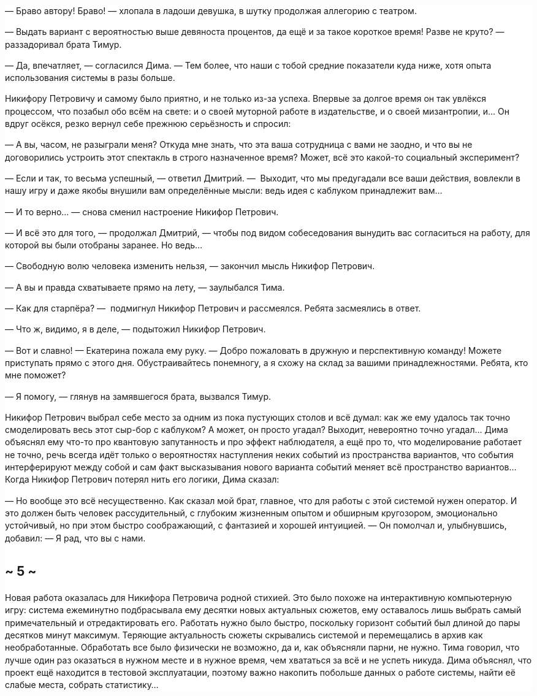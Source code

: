 — Браво автору! Браво! — хлопала в ладоши девушка, в шутку продолжая аллегорию с театром.

— Выдать вариант с вероятностью выше девяноста процентов, да ещё и за такое короткое время! Разве не круто? — раззадоривал брата Тимур.

— Да, впечатляет, — согласился Дима. — Тем более, что наши с тобой средние показатели куда ниже, хотя опыта использования системы в разы больше.

Никифору Петровичу и самому было приятно, и не только из-за успеха. Впервые за долгое время он так увлёкся процессом, что позабыл обо всём на свете: и о своей муторной работе в издательстве, и о своей мизантропии, и… Он вдруг осёкся, резко вернул себе прежнюю серьёзность и спросил:

— А вы, часом, не разыграли меня? Откуда мне знать, что эта ваша сотрудница с вами не заодно, и что вы не договорились устроить этот спектакль в строго назначенное время? Может, всё это какой-то социальный эксперимент?

— Если и так, то весьма успешный, — ответил Дмитрий. —  Выходит, что мы предугадали все ваши действия, вовлекли в нашу игру и даже якобы внушили вам определённые мысли: ведь идея с каблуком принадлежит вам…  

— И то верно… — снова сменил настроение Никифор Петрович.

— И всё это для того, — продолжал Дмитрий, — чтобы под видом собеседования вынудить вас согласиться на работу, для которой вы были отобраны заранее. Но ведь…  

— Свободную волю человека изменить нельзя, — закончил мысль Никифор Петрович.

— А вы и правда схватываете прямо на лету, — заулыбался Тима.  

— Как для старпёра? —  подмигнул Никифор Петрович и рассмеялся. Ребята засмеялись в ответ.

— Что ж, видимо, я в деле, — подытожил Никифор Петрович.

— Вот и славно! — Екатерина пожала ему руку. — Добро пожаловать в дружную и перспективную команду! Можете приступать прямо с этого дня. Обустраивайтесь понемногу, а я схожу на склад за вашими принадлежностями. Ребята, кто мне поможет?

— Я помогу, — глянув на замявшегося брата, вызвался Тимур.

Никифор Петрович выбрал себе место за одним из пока пустующих столов и всё думал: как же ему удалось так точно смоделировать весь этот сыр-бор с каблуком? А может, он просто угадал? Выходит, невероятно точно угадал… Дима объяснял ему что-то про квантовую запутанность и про эффект наблюдателя, а ещё про то, что моделирование работает не точно, речь всегда идёт только о вероятностях наступления неких событий из пространства вариантов, что события интерферируют между собой и сам факт высказывания нового варианта событий меняет всё пространство вариантов… Когда Никифор Петрович потерял нить его логики, Дима сказал:

— Но вообще это всё несущественно. Как сказал мой брат, главное, что для работы с этой системой нужен оператор. И это должен быть человек рассудительный, с глубоким жизненным опытом и обширным кругозором, эмоционально устойчивый, но при этом быстро соображающий, с фантазией и хорошей интуицией. —  Он помолчал и, улыбнувшись, добавил: — Я рад, что вы с нами.

## ~ 5 ~

Новая работа оказалась для Никифора Петровича родной стихией. Это было похоже на интерактивную компьютерную игру: система ежеминутно подбрасывала ему десятки новых актуальных сюжетов, ему оставалось лишь выбрать самый примечательный и отредактировать его. Работать нужно было быстро, поскольку горизонт событий был длиной до пары десятков минут максимум. Теряющие актуальность сюжеты скрывались системой и перемещались в архив как необработанные. Обработать все было физически не возможно, да и, как объясняли парни, не нужно. Тима говорил, что лучше один раз оказаться в нужном месте и в нужное время, чем хвататься за всё и не успеть никуда. Дима объяснял, что проект ещё находится в тестовой эксплуатации, поэтому важно накопить побольше данных о работе системы, найти её слабые места, собрать статистику…

